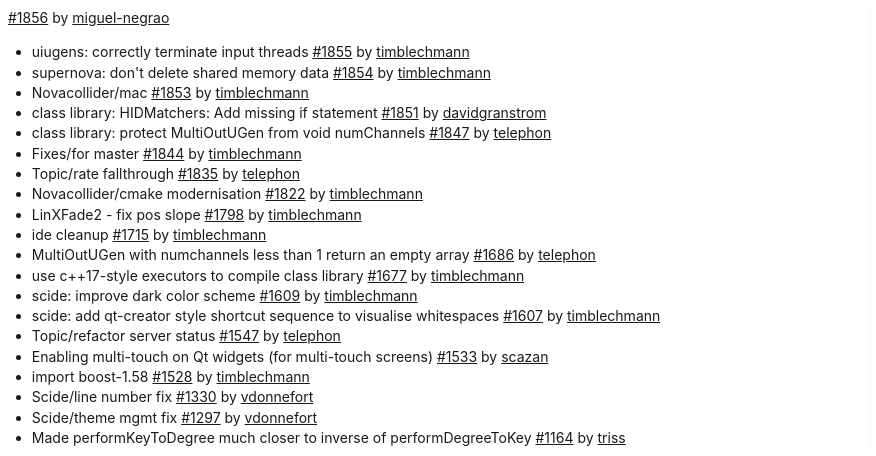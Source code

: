   [#1856](https://github.com/supercollider/supercollider/pull/1856) by [miguel-negrao](https://github.com/miguel-negrao)
- uiugens: correctly terminate input threads
  [#1855](https://github.com/supercollider/supercollider/pull/1855) by [timblechmann](https://github.com/timblechmann)
- supernova: don't delete shared memory data
  [#1854](https://github.com/supercollider/supercollider/pull/1854) by [timblechmann](https://github.com/timblechmann)
- Novacollider/mac
  [#1853](https://github.com/supercollider/supercollider/pull/1853) by [timblechmann](https://github.com/timblechmann)
- class library: HIDMatchers: Add missing if statement
  [#1851](https://github.com/supercollider/supercollider/pull/1851) by [davidgranstrom](https://github.com/davidgranstrom)
- class library: protect MultiOutUGen from void numChannels
  [#1847](https://github.com/supercollider/supercollider/pull/1847) by [telephon](https://github.com/telephon)
- Fixes/for master
  [#1844](https://github.com/supercollider/supercollider/pull/1844) by [timblechmann](https://github.com/timblechmann)
- Topic/rate fallthrough
  [#1835](https://github.com/supercollider/supercollider/pull/1835) by [telephon](https://github.com/telephon)
- Novacollider/cmake modernisation
  [#1822](https://github.com/supercollider/supercollider/pull/1822) by [timblechmann](https://github.com/timblechmann)
- LinXFade2 - fix pos slope
  [#1798](https://github.com/supercollider/supercollider/pull/1798) by [timblechmann](https://github.com/timblechmann)
- ide cleanup
  [#1715](https://github.com/supercollider/supercollider/pull/1715) by [timblechmann](https://github.com/timblechmann)
- MultiOutUGen with numchannels less than 1 return an empty array
  [#1686](https://github.com/supercollider/supercollider/issues/1686) by [telephon](https://github.com/telephon)
- use c++17-style executors to compile class library
  [#1677](https://github.com/supercollider/supercollider/pull/1677) by [timblechmann](https://github.com/timblechmann)
- scide: improve dark color scheme
  [#1609](https://github.com/supercollider/supercollider/pull/1609) by [timblechmann](https://github.com/timblechmann)
- scide: add qt-creator style shortcut sequence to visualise whitespaces
  [#1607](https://github.com/supercollider/supercollider/pull/1607) by [timblechmann](https://github.com/timblechmann)
- Topic/refactor server status
  [#1547](https://github.com/supercollider/supercollider/pull/1547) by [telephon](https://github.com/telephon)
- Enabling multi-touch on Qt widgets (for multi-touch screens)
  [#1533](https://github.com/supercollider/supercollider/pull/1533) by [scazan](https://github.com/scazan)
- import boost-1.58
  [#1528](https://github.com/supercollider/supercollider/pull/1528) by [timblechmann](https://github.com/timblechmann)
- Scide/line number fix
  [#1330](https://github.com/supercollider/supercollider/pull/1330) by [vdonnefort](https://github.com/vdonnefort)
- Scide/theme mgmt fix
  [#1297](https://github.com/supercollider/supercollider/pull/1297) by [vdonnefort](https://github.com/vdonnefort)
- Made performKeyToDegree much closer to inverse of performDegreeToKey
  [#1164](https://github.com/supercollider/supercollider/pull/1164) by [triss](https://github.com/triss)
